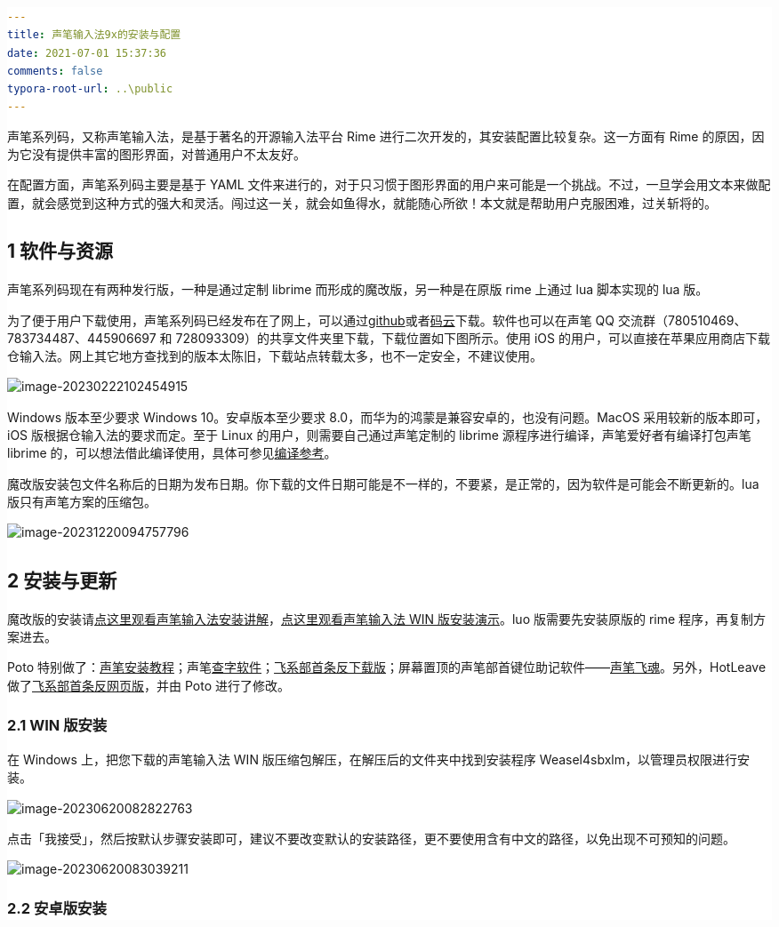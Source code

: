 ```yaml
---
title: 声笔输入法9x的安装与配置
date: 2021-07-01 15:37:36
comments: false
typora-root-url: ..\public
---
```


声笔系列码，又称声笔输入法，是基于著名的开源输入法平台 Rime 进行二次开发的，其安装配置比较复杂。这一方面有 Rime 的原因，因为它没有提供丰富的图形界面，对普通用户不太友好。

在配置方面，声笔系列码主要是基于 YAML 文件来进行的，对于只习惯于图形界面的用户来可能是一个挑战。不过，一旦学会用文本来做配置，就会感觉到这种方式的强大和灵活。闯过这一关，就会如鱼得水，就能随心所欲！本文就是帮助用户克服困难，过关斩将的。

## 1 软件与资源

声笔系列码现在有两种发行版，一种是通过定制 librime 而形成的魔改版，另一种是在原版 rime 上通过 lua 脚本实现的 lua 版。

为了便于用户下载使用，声笔系列码已经发布在了网上，可以通过[github](https://github.com/sbxlm/sbxlm.github.io/releases)或者[码云](https://gitee.com/sbxlm/sbxlm/releases)下载。软件也可以在声笔 QQ 交流群（780510469、783734487、445906697 和 728093309）的共享文件夹里下载，下载位置如下图所示。使用 iOS 的用户，可以直接在苹果应用商店下载仓输入法。网上其它地方查找到的版本太陈旧，下载站点转载太多，也不一定安全，不建议使用。

![image-20230222102454915](/images/image-20230222102454915.png)

Windows 版本至少要求 Windows 10。安卓版本至少要求 8.0，而华为的鸿蒙是兼容安卓的，也没有问题。MacOS 采用较新的版本即可，iOS 版根据仓输入法的要求而定。至于 Linux 的用户，则需要自己通过声笔定制的 librime 源程序进行编译，声笔爱好者有编译打包声笔 librime 的，可以想法借此编译使用，具体可参见[编译参考](https://noodlefighter.com/posts/d400/)。

魔改版安装包文件名称后的日期为发布日期。你下载的文件日期可能是不一样的，不要紧，是正常的，因为软件是可能会不断更新的。lua 版只有声笔方案的压缩包。

![image-20231220094757796](/images/image-20231220094757796.png)

## 2 安装与更新

魔改版的安装请[点这里观看声笔输入法安装讲解](https://www.bilibili.com/video/BV1er4y1h7G2/)，[点这里观看声笔输入法 WIN 版安装演示](https://www.bilibili.com/video/BV1Gq4y1c7PL/)。luo 版需要先安装原版的 rime 程序，再复制方案进去。

Poto 特别做了：[声笔安装教程](https://zhuanlan.zhihu.com/p/646712384)；声笔[查字软件](https://ispoto.github.io/SingbitDict/)；[飞系部首条反下载版](https://ispoto.github.io/SingbitP/)；屏幕置顶的声笔部首键位助记软件——[声笔飞魂](https://singbit.pages.dev/singbitK)。另外，HotLeave 做了[飞系部首条反网页版](https://singbit.pages.dev/singbitO)，并由 Poto 进行了修改。

### 2.1 WIN 版安装

在 Windows 上，把您下载的声笔输入法 WIN 版压缩包解压，在解压后的文件夹中找到安装程序 Weasel4sbxlm，以管理员权限进行安装。

![image-20230620082822763](/images/image-20230620082822763.png)

点击「我接受」，然后按默认步骤安装即可，建议不要改变默认的安装路径，更不要使用含有中文的路径，以免出现不可预知的问题。

![image-20230620083039211](/images/image-20230620083039211.png)

### 2.2 安卓版安装
